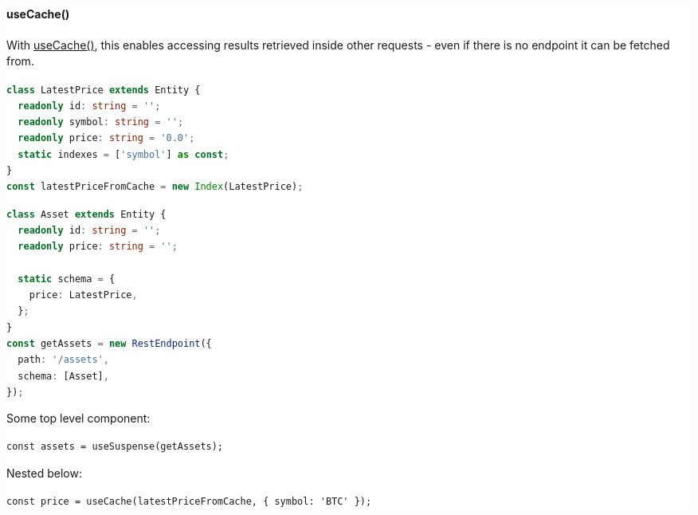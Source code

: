 #### useCache()

With [useCache()](/docs/api/useCache), this enables accessing results retrieved inside other requests - even
if there is no endpoint it can be fetched from.

```typescript
class LatestPrice extends Entity {
  readonly id: string = '';
  readonly symbol: string = '';
  readonly price: string = '0.0';
  static indexes = ['symbol'] as const;
}
const latestPriceFromCache = new Index(LatestPrice);
```

```typescript
class Asset extends Entity {
  readonly id: string = '';
  readonly price: string = '';

  static schema = {
    price: LatestPrice,
  };
}
const getAssets = new RestEndpoint({
  path: '/assets',
  schema: [Asset],
});
```

Some top level component:

```tsx
const assets = useSuspense(getAssets);
```

Nested below:

```tsx
const price = useCache(latestPriceFromCache, { symbol: 'BTC' });
```
